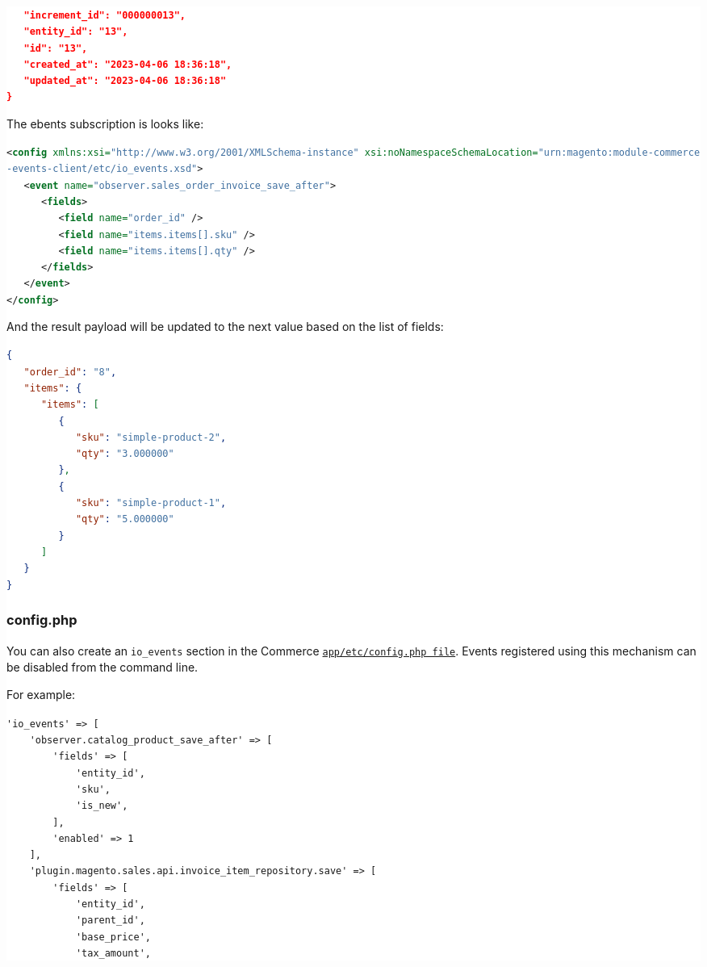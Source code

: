 ```json
   "increment_id": "000000013",
   "entity_id": "13",
   "id": "13",
   "created_at": "2023-04-06 18:36:18",
   "updated_at": "2023-04-06 18:36:18"
}
```

The ebents subscription is looks like:

```xml
<config xmlns:xsi="http://www.w3.org/2001/XMLSchema-instance" xsi:noNamespaceSchemaLocation="urn:magento:module-commerce-events-client/etc/io_events.xsd">
   <event name="observer.sales_order_invoice_save_after">
      <fields>
         <field name="order_id" />
         <field name="items.items[].sku" />
         <field name="items.items[].qty" />
      </fields>
   </event>
</config>
```

And the result payload will be updated to the next value based on the list of fields:

```json
{
   "order_id": "8",
   "items": {
      "items": [
         {
            "sku": "simple-product-2",
            "qty": "3.000000"
         },
         {
            "sku": "simple-product-1",
            "qty": "5.000000"
         }
      ]
   }
}
```

### config.php

You can also create an `io_events` section in the Commerce [`app/etc/config.php file`](https://experienceleague.adobe.com/docs/commerce-operations/configuration-guide/files/deployment-files.html). Events registered using this mechanism can be disabled from the command line.

For example:

```config
'io_events' => [
    'observer.catalog_product_save_after' => [
        'fields' => [
            'entity_id',
            'sku',
            'is_new',
        ],
        'enabled' => 1
    ],
    'plugin.magento.sales.api.invoice_item_repository.save' => [
        'fields' => [
            'entity_id',
            'parent_id',
            'base_price',
            'tax_amount',
```
